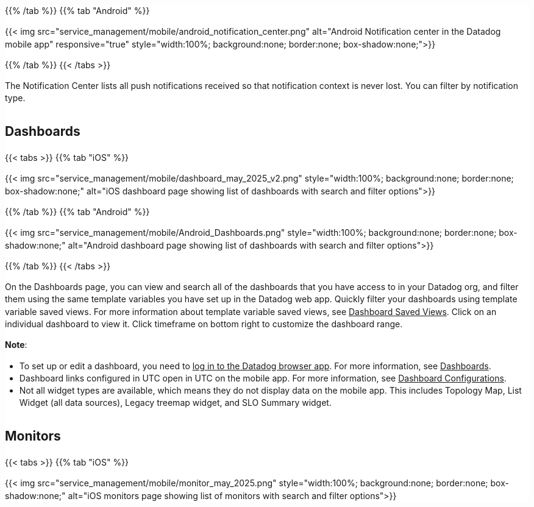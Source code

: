 {{% /tab %}}
{{% tab "Android" %}}

{{< img src="service_management/mobile/android_notification_center.png" alt="Android Notification center in the Datadog mobile app" responsive="true" style="width:100%; background:none; border:none; box-shadow:none;">}}

{{% /tab %}}
{{< /tabs >}}

The Notification Center lists all push notifications received so that notification context is never lost. You can filter by notification type.

## Dashboards

{{< tabs >}}
{{% tab "iOS" %}}

{{< img src="service_management/mobile/dashboard_may_2025_v2.png" style="width:100%; background:none; border:none; box-shadow:none;" alt="iOS dashboard page showing list of dashboards with search and filter options">}}

{{% /tab %}}
{{% tab "Android" %}}

{{< img src="service_management/mobile/Android_Dashboards.png" style="width:100%; background:none; border:none; box-shadow:none;" alt="Android dashboard page showing list of dashboards with search and filter options">}}

{{% /tab %}}
{{< /tabs >}}

On the Dashboards page, you can view and search all of the dashboards that you have access to in your Datadog org, and filter them using the same template variables you have set up in the Datadog web app. Quickly filter your dashboards using template variable saved views. For more information about template variable saved views, see [Dashboard Saved Views][9]. Click on an individual dashboard to view it. Click timeframe on bottom right to customize the dashboard range. 

**Note**: 
- To set up or edit a dashboard, you need to [log in to the Datadog browser app][10]. For more information, see [Dashboards][11].
- Dashboard links configured in UTC open in UTC on the mobile app. For more information, see [Dashboard Configurations][24].
- Not all widget types are available, which means they do not display data on the mobile app. This includes Topology Map, List Widget (all data sources), Legacy treemap widget, and SLO Summary widget.

## Monitors

{{< tabs >}}
{{% tab "iOS" %}}

{{< img src="service_management/mobile/monitor_may_2025.png" style="width:100%; background:none; border:none; box-shadow:none;" alt="iOS monitors page showing list of monitors with search and filter options">}}


[1]: https://apps.apple.com/app/datadog/id1391380318
[2]: https://play.google.com/store/apps/details?id=com.datadog.app
[3]: /account_management/saml/#pagetitle
[4]: https://app.datadoghq.com/personal-settings/organizations
[5]: /account_management/saml/mobile-idp-login/
[6]: /monitors/manage/#search
[7]: https://app.datadoghq.com/monitors
[8]: /monitors/types
[9]: /dashboards/template_variables/#saved-views
[10]: https://app.datadoghq.com/dashboard/lists
[11]: /dashboards/
[12]: /monitors/incident_management
[13]: /help/
[14]: https://chat.datadoghq.com/
[15]: https://datadoghq.slack.com/archives/C0114D5EHNG
[16]: /tracing/trace_explorer/query_syntax/
[17]: https://docs.datadoghq.com/software_catalog/manage/
[18]: https://docs.datadoghq.com/notebooks/
[19]: https://docs.datadoghq.com/notebooks/#notebook-tags
[20]: https://docs.datadoghq.com/service_management/on-call/
[21]: /service_management/on-call/guides/configure-mobile-device-for-on-call/?tab=ios
[22]: https://docs.datadoghq.com/logs/explorer/analytics/patterns/
[23]: https://docs.datadoghq.com/logs/explorer/search_syntax/
[24]: /dashboards/configure/#configuration-actions
[25]: /logs/explorer/watchdog_insights/
[26]: /watchdog/insights/?tab=logmanagement
[27]: /bits_ai/chat_with_bits_ai/
[28]: /bits_ai/bits_ai_sre/
[29]: /account_management/multi_organization/#custom-sub-domains
